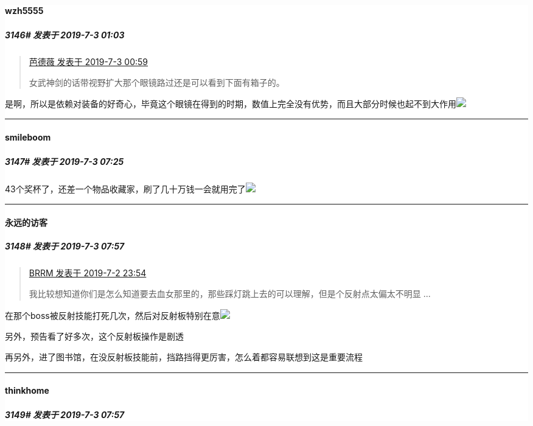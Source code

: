 ####  wzh5555  
##### 3146#       发表于 2019-7-3 01:03



<blockquote><a href="httphttps://bbs.saraba1st.com/2b/forum.php?mod=redirect&amp;goto=findpost&amp;pid=44363977&amp;ptid=1652344" target="_blank">芭德薇 发表于 2019-7-3 00:59</a>

女武神剑的话带视野扩大那个眼镜路过还是可以看到下面有箱子的。</blockquote>
是啊，所以是依赖对装备的好奇心，毕竟这个眼镜在得到的时期，数值上完全没有优势，而且大部分时候也起不到大作用<img src="https://static.saraba1st.com/image/smiley/face2017/068.png" referrerpolicy="no-referrer">







*****

####  smileboom  
##### 3147#       发表于 2019-7-3 07:25




43个奖杯了，还差一个物品收藏家，刷了几十万钱一会就用完了<img src="https://static.saraba1st.com/image/smiley/face2017/067.png" referrerpolicy="no-referrer">







*****

####  永远的访客  
##### 3148#       发表于 2019-7-3 07:57



<blockquote><a href="httphttps://bbs.saraba1st.com/2b/forum.php?mod=redirect&amp;goto=findpost&amp;pid=44363514&amp;ptid=1652344" target="_blank">BRRM 发表于 2019-7-2 23:54</a>

我比较想知道你们是怎么知道要去血女那里的，那些踩灯跳上去的可以理解，但是个反射点太偏太不明显 ...</blockquote>
在那个boss被反射技能打死几次，然后对反射板特别在意<img src="https://static.saraba1st.com/image/smiley/face2017/068.png" referrerpolicy="no-referrer">


另外，预告看了好多次，这个反射板操作是剧透


再另外，进了图书馆，在没反射板技能前，挡路挡得更厉害，怎么着都容易联想到这是重要流程







*****

####  thinkhome  
##### 3149#       发表于 2019-7-3 07:57


